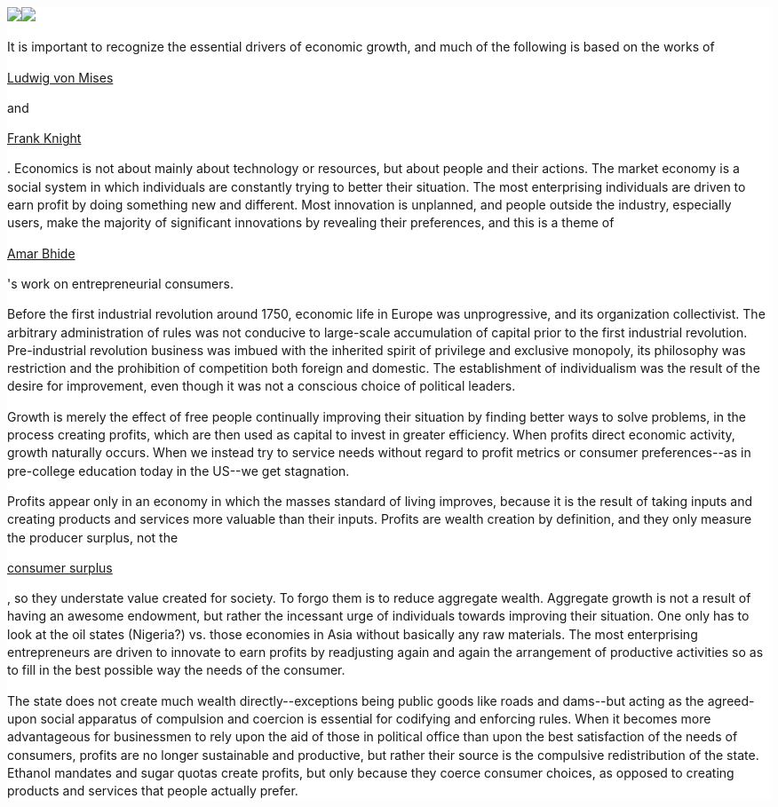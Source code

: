 [![](img/d2875480a8d02cf64016c662c0032c2c.png)](https://blogger.googleusercontent.com/img/b/R29vZ2xl/AVvXsEh-eQnlvRl8xNkrWLKolzBRJLYGTN3LqeDwEhcg2srxjHO0wyitPhq4ZfrdBWdxgK6DRw-Gqg-snHhnYmijbb4AtnZC7GMqAQpuECk_8yGuSAXpYtvTYO4yFfsWuvHkRxo1dGKFnQ/s1600/ludwig-von-mises.jpg)[![](img/bccad427cec17255f8be148c4fbd13a0.png)](https://blogger.googleusercontent.com/img/b/R29vZ2xl/AVvXsEhWbngo2b5m_jGdjCWGYpmcTbtD6mzpk4WPjpHOLPiwobTOxUwxpXZ09AfNXZFvZ5L1QV5MLchmpreSqW_iYOpAPzLHbi0gJnuRWobY8PTKfEecmXxg6uDZSo1qAw71PKM0NUdBrQ/s1600/Knight-frank.jpg)

It is important to recognize the essential drivers of economic growth, and much of the following is based on the works of

[Ludwig von Mises](http://mises.org/resources/3250)

and

[Frank Knight](https://www.msu.edu/~emmettr/fhk/)

. Economics is not about mainly about technology or resources, but about people and their actions. The market economy is a social system in which individuals are constantly trying to better their situation. The most enterprising individuals are driven to earn profit by doing something new and different. Most innovation is unplanned, and people outside the industry, especially users, make the majority of significant innovations by revealing their preferences, and this is a theme of

[Amar Bhide](http://falkenblog.blogspot.com/2009/02/bhides-entrepreneurs.html)

's work on entrepreneurial consumers.

Before the first industrial revolution around 1750, economic life in Europe was unprogressive, and its organization collectivist. The arbitrary administration of rules was not conducive to large-scale accumulation of capital prior to the first industrial revolution. Pre-industrial revolution business was imbued with the inherited spirit of privilege and exclusive monopoly, its philosophy was restriction and the prohibition of competition both foreign and domestic. The establishment of individualism was the result of the desire for improvement, even though it was not a conscious choice of political leaders.

Growth is merely the effect of free people continually improving their situation by finding better ways to solve problems, in the process creating profits, which are then used as capital to invest in greater efficiency. When profits direct economic activity, growth naturally occurs. When we instead try to service needs without regard to profit metrics or consumer preferences--as in pre-college education today in the US--we get stagnation.

Profits appear only in an economy in which the masses standard of living improves, because it is the result of taking inputs and creating products and services more valuable than their inputs. Profits are wealth creation by definition, and they only measure the producer surplus, not the

[consumer surplus](http://ingrimayne.com/econ/MaximizingBeha/PandCSurplusIllust.html)

, so they understate value created for society. To forgo them is to reduce aggregate wealth. Aggregate growth is not a result of having an awesome endowment, but rather the incessant urge of individuals towards improving their situation. One only has to look at the oil states (Nigeria?) vs. those economies in Asia without basically any raw materials. The most enterprising entrepreneurs are driven to innovate to earn profits by readjusting again and again the arrangement of productive activities so as to fill in the best possible way the needs of the consumer.

The state does not create much wealth directly--exceptions being public goods like roads and dams--but acting as the agreed-upon social apparatus of compulsion and coercion is essential for codifying and enforcing rules. When it becomes more advantageous for businessmen to rely upon the aid of those in political office than upon the best satisfaction of the needs of consumers, profits are no longer sustainable and productive, but rather their source is the compulsive redistribution of the state. Ethanol mandates and sugar quotas create profits, but only because they coerce consumer choices, as opposed to creating products and services that people actually prefer.
